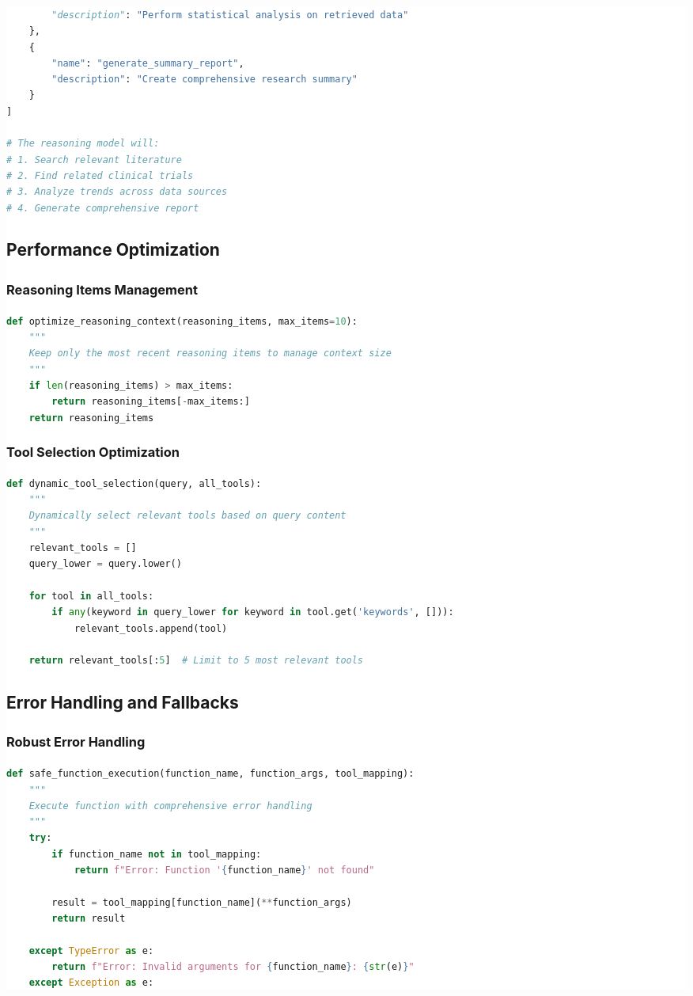```python
        "description": "Perform statistical analysis on retrieved data"
    },
    {
        "name": "generate_summary_report",
        "description": "Create comprehensive research summary"
    }
]

# The reasoning model will:
# 1. Search relevant literature
# 2. Find related clinical trials
# 3. Analyze trends across data sources
# 4. Generate comprehensive report
```

## Performance Optimization

### Reasoning Items Management
```python
def optimize_reasoning_context(reasoning_items, max_items=10):
    """
    Keep only the most recent reasoning items to manage context size
    """
    if len(reasoning_items) > max_items:
        return reasoning_items[-max_items:]
    return reasoning_items
```

### Tool Selection Optimization
```python
def dynamic_tool_selection(query, all_tools):
    """
    Dynamically select relevant tools based on query content
    """
    relevant_tools = []
    query_lower = query.lower()
    
    for tool in all_tools:
        if any(keyword in query_lower for keyword in tool.get('keywords', [])):
            relevant_tools.append(tool)
    
    return relevant_tools[:5]  # Limit to 5 most relevant tools
```

## Error Handling and Fallbacks

### Robust Error Handling
```python
def safe_function_execution(function_name, function_args, tool_mapping):
    """
    Execute function with comprehensive error handling
    """
    try:
        if function_name not in tool_mapping:
            return f"Error: Function '{function_name}' not found"
        
        result = tool_mapping[function_name](**function_args)
        return result
        
    except TypeError as e:
        return f"Error: Invalid arguments for {function_name}: {str(e)}"
    except Exception as e:
```